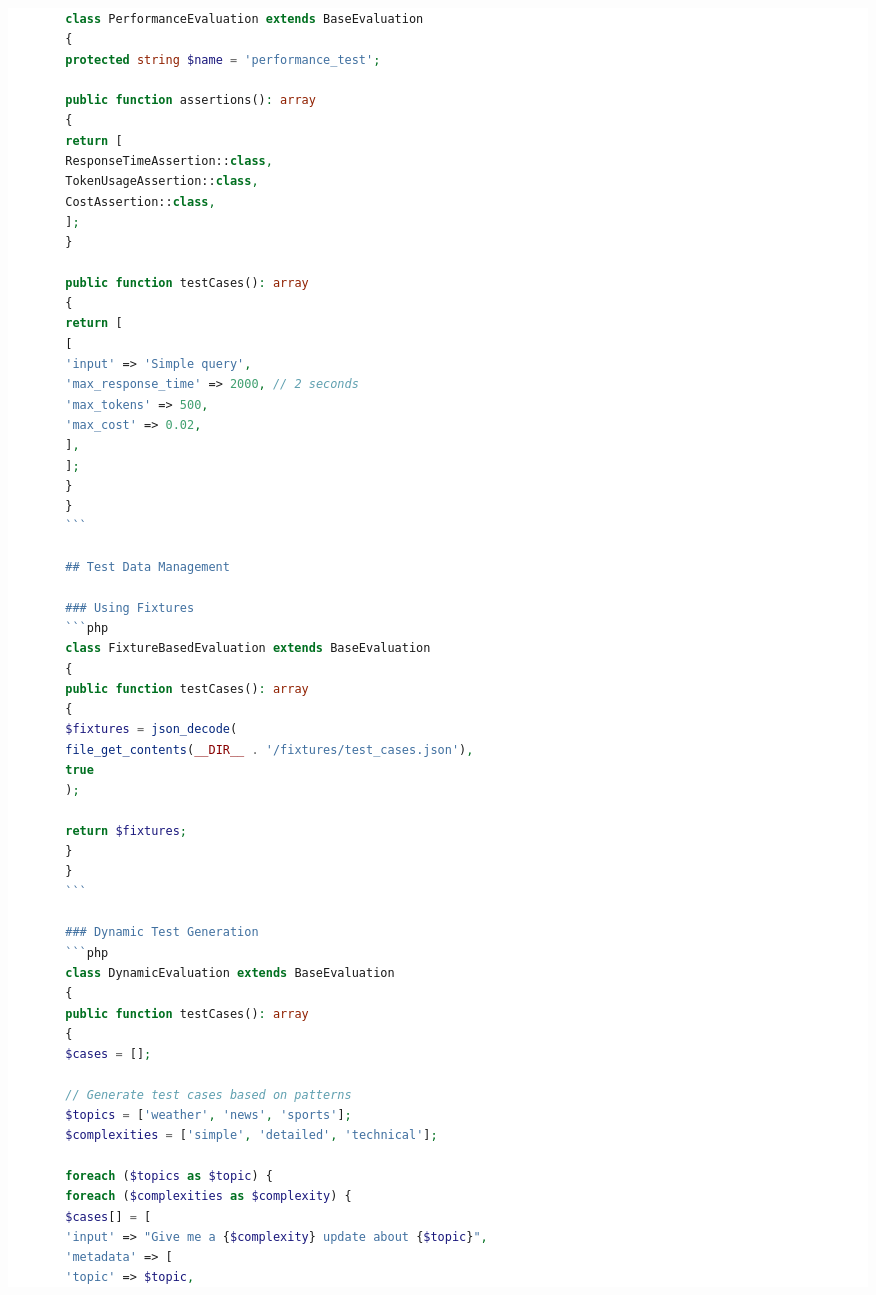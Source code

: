 ```php
        class PerformanceEvaluation extends BaseEvaluation
        {
        protected string $name = 'performance_test';

        public function assertions(): array
        {
        return [
        ResponseTimeAssertion::class,
        TokenUsageAssertion::class,
        CostAssertion::class,
        ];
        }

        public function testCases(): array
        {
        return [
        [
        'input' => 'Simple query',
        'max_response_time' => 2000, // 2 seconds
        'max_tokens' => 500,
        'max_cost' => 0.02,
        ],
        ];
        }
        }
        ```

        ## Test Data Management

        ### Using Fixtures
        ```php
        class FixtureBasedEvaluation extends BaseEvaluation
        {
        public function testCases(): array
        {
        $fixtures = json_decode(
        file_get_contents(__DIR__ . '/fixtures/test_cases.json'),
        true
        );

        return $fixtures;
        }
        }
        ```

        ### Dynamic Test Generation
        ```php
        class DynamicEvaluation extends BaseEvaluation
        {
        public function testCases(): array
        {
        $cases = [];

        // Generate test cases based on patterns
        $topics = ['weather', 'news', 'sports'];
        $complexities = ['simple', 'detailed', 'technical'];

        foreach ($topics as $topic) {
        foreach ($complexities as $complexity) {
        $cases[] = [
        'input' => "Give me a {$complexity} update about {$topic}",
        'metadata' => [
        'topic' => $topic,
```